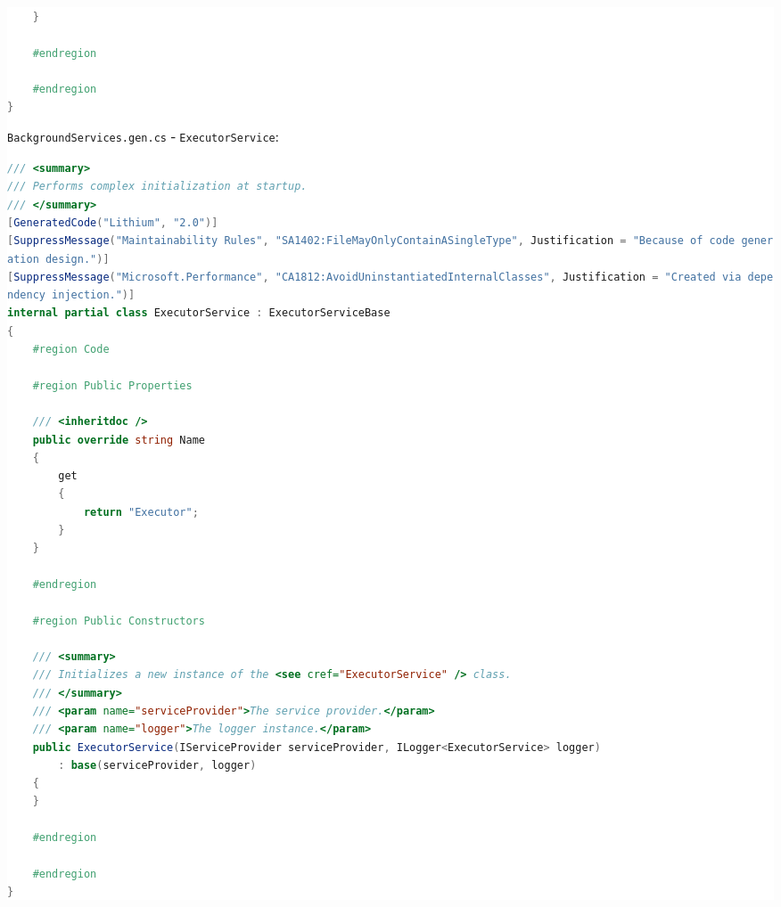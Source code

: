 ```csharp
    }

    #endregion

    #endregion
}
```

`BackgroundServices.gen.cs` - `ExecutorService`:

```csharp
/// <summary>
/// Performs complex initialization at startup.
/// </summary>
[GeneratedCode("Lithium", "2.0")]
[SuppressMessage("Maintainability Rules", "SA1402:FileMayOnlyContainASingleType", Justification = "Because of code generation design.")]
[SuppressMessage("Microsoft.Performance", "CA1812:AvoidUninstantiatedInternalClasses", Justification = "Created via dependency injection.")]
internal partial class ExecutorService : ExecutorServiceBase
{
    #region Code

    #region Public Properties

    /// <inheritdoc />
    public override string Name
    {
        get
        {
            return "Executor";
        }
    }

    #endregion

    #region Public Constructors

    /// <summary>
    /// Initializes a new instance of the <see cref="ExecutorService" /> class.
    /// </summary>
    /// <param name="serviceProvider">The service provider.</param>
    /// <param name="logger">The logger instance.</param>
    public ExecutorService(IServiceProvider serviceProvider, ILogger<ExecutorService> logger)        
        : base(serviceProvider, logger)
    {
    }

    #endregion

    #endregion
}
```
